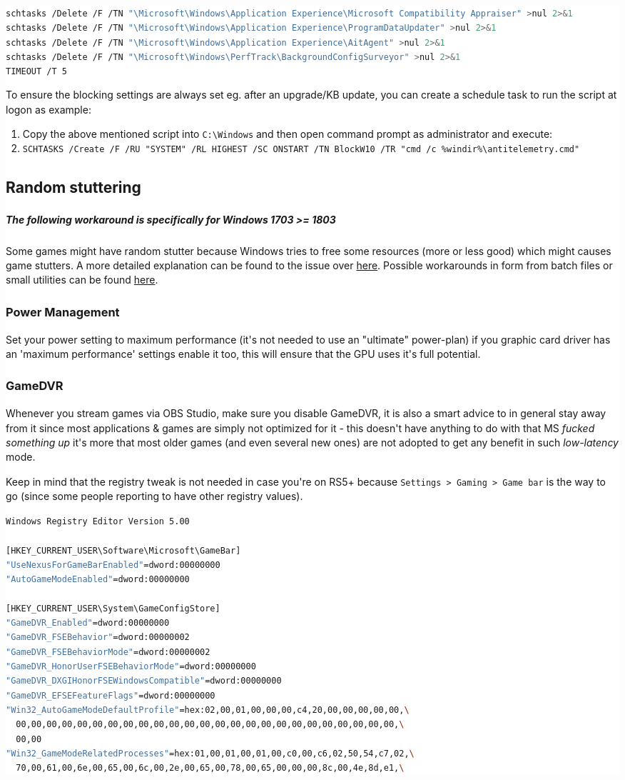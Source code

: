 ```sh
schtasks /Delete /F /TN "\Microsoft\Windows\Application Experience\Microsoft Compatibility Appraiser" >nul 2>&1
schtasks /Delete /F /TN "\Microsoft\Windows\Application Experience\ProgramDataUpdater" >nul 2>&1
schtasks /Delete /F /TN "\Microsoft\Windows\Application Experience\AitAgent" >nul 2>&1
schtasks /Delete /F /TN "\Microsoft\Windows\PerfTrack\BackgroundConfigSurveyor" >nul 2>&1
TIMEOUT /T 5
```


To ensure the blocking settings are always set eg. after an upgrade/KB update, you can create a schedule task to run the script at logon as example:

1. Copy the above mentioned script into `C:\Windows` and then open command prompt as administrator and execute:
2. `SCHTASKS /Create /F /RU "SYSTEM" /RL HIGHEST /SC ONSTART /TN BlockW10 /TR "cmd /c %windir%\antitelemetry.cmd"`


Random stuttering
---------------

##### **The following workaround is specifically for Windows 1703 >= 1803**


Some games might have random stutter because Windows tries to free some resources (more or less good) which might causes game stutters. A more detailed explanation can be found to the issue over [here](https://forums.guru3d.com/threads/fix-game-stutter-on-win-10-1703-1803.420251/page-12#post-5590635). Possible workarounds in form from batch files or small utilities can be found [here](https://forums.guru3d.com/threads/fix-game-stutter-on-win-10-1703-1803.420251/).


### Power Management

Set your power setting to maximum performance (it's not needed to use an "ultimate" power-plan) if you graphic card driver has an 'maximum performance' settings enable it too, this will ensure that the GPU uses it's full potential.


### GameDVR

Whenever you stream games via OBS Studio, make sure you disable GameDVR, it is also a smart advice to in general stay away from it since most applications & games are simply not optimized for it - this doesn't have anything to do with that MS _fucked something up_ it's more that most older games (and even several new ones) are not adopted to get any benefit in such _low-latency_ mode.

Keep in mind that the registry tweak is not needed in case you're on RS5+ because `Settings > Gaming > Game bar` is the way to go (since some people reporting to have other registry values).

```bash
Windows Registry Editor Version 5.00

[HKEY_CURRENT_USER\Software\Microsoft\GameBar]
"UseNexusForGameBarEnabled"=dword:00000000
"AutoGameModeEnabled"=dword:00000000

[HKEY_CURRENT_USER\System\GameConfigStore]
"GameDVR_Enabled"=dword:00000000
"GameDVR_FSEBehavior"=dword:00000002
"GameDVR_FSEBehaviorMode"=dword:00000002
"GameDVR_HonorUserFSEBehaviorMode"=dword:00000000
"GameDVR_DXGIHonorFSEWindowsCompatible"=dword:00000000
"GameDVR_EFSEFeatureFlags"=dword:00000000
"Win32_AutoGameModeDefaultProfile"=hex:02,00,01,00,00,00,c4,20,00,00,00,00,00,\
  00,00,00,00,00,00,00,00,00,00,00,00,00,00,00,00,00,00,00,00,00,00,00,00,00,\
  00,00
"Win32_GameModeRelatedProcesses"=hex:01,00,01,00,01,00,c0,00,c6,02,50,54,c7,02,\
  70,00,61,00,6e,00,65,00,6c,00,2e,00,65,00,78,00,65,00,00,00,8c,00,4e,8d,e1,\
```